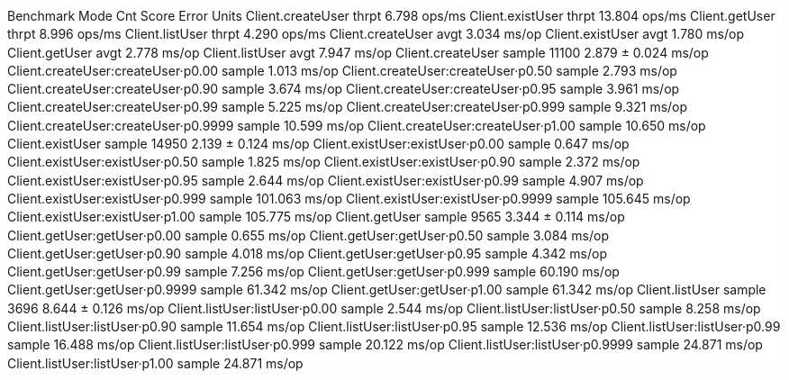 Benchmark                               Mode    Cnt    Score   Error   Units
Client.createUser                      thrpt           6.798          ops/ms
Client.existUser                       thrpt          13.804          ops/ms
Client.getUser                         thrpt           8.996          ops/ms
Client.listUser                        thrpt           4.290          ops/ms
Client.createUser                       avgt           3.034           ms/op
Client.existUser                        avgt           1.780           ms/op
Client.getUser                          avgt           2.778           ms/op
Client.listUser                         avgt           7.947           ms/op
Client.createUser                     sample  11100    2.879 ± 0.024   ms/op
Client.createUser:createUser·p0.00    sample           1.013           ms/op
Client.createUser:createUser·p0.50    sample           2.793           ms/op
Client.createUser:createUser·p0.90    sample           3.674           ms/op
Client.createUser:createUser·p0.95    sample           3.961           ms/op
Client.createUser:createUser·p0.99    sample           5.225           ms/op
Client.createUser:createUser·p0.999   sample           9.321           ms/op
Client.createUser:createUser·p0.9999  sample          10.599           ms/op
Client.createUser:createUser·p1.00    sample          10.650           ms/op
Client.existUser                      sample  14950    2.139 ± 0.124   ms/op
Client.existUser:existUser·p0.00      sample           0.647           ms/op
Client.existUser:existUser·p0.50      sample           1.825           ms/op
Client.existUser:existUser·p0.90      sample           2.372           ms/op
Client.existUser:existUser·p0.95      sample           2.644           ms/op
Client.existUser:existUser·p0.99      sample           4.907           ms/op
Client.existUser:existUser·p0.999     sample         101.063           ms/op
Client.existUser:existUser·p0.9999    sample         105.645           ms/op
Client.existUser:existUser·p1.00      sample         105.775           ms/op
Client.getUser                        sample   9565    3.344 ± 0.114   ms/op
Client.getUser:getUser·p0.00          sample           0.655           ms/op
Client.getUser:getUser·p0.50          sample           3.084           ms/op
Client.getUser:getUser·p0.90          sample           4.018           ms/op
Client.getUser:getUser·p0.95          sample           4.342           ms/op
Client.getUser:getUser·p0.99          sample           7.256           ms/op
Client.getUser:getUser·p0.999         sample          60.190           ms/op
Client.getUser:getUser·p0.9999        sample          61.342           ms/op
Client.getUser:getUser·p1.00          sample          61.342           ms/op
Client.listUser                       sample   3696    8.644 ± 0.126   ms/op
Client.listUser:listUser·p0.00        sample           2.544           ms/op
Client.listUser:listUser·p0.50        sample           8.258           ms/op
Client.listUser:listUser·p0.90        sample          11.654           ms/op
Client.listUser:listUser·p0.95        sample          12.536           ms/op
Client.listUser:listUser·p0.99        sample          16.488           ms/op
Client.listUser:listUser·p0.999       sample          20.122           ms/op
Client.listUser:listUser·p0.9999      sample          24.871           ms/op
Client.listUser:listUser·p1.00        sample          24.871           ms/op
